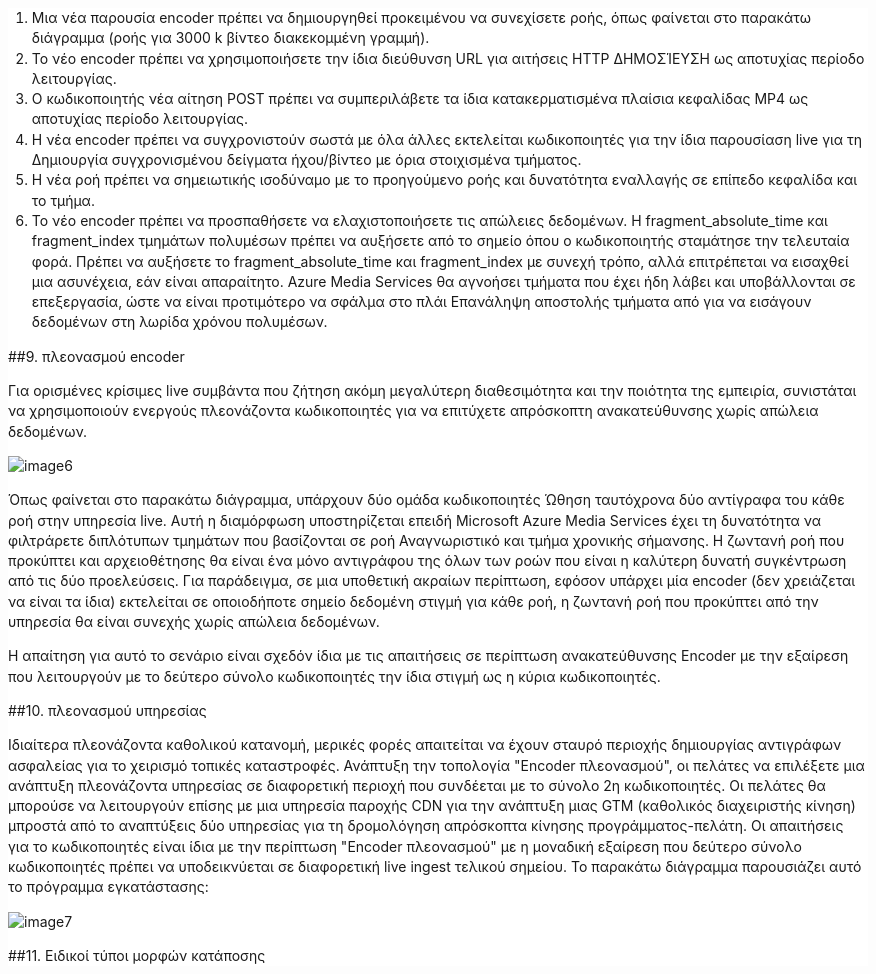 1. Μια νέα παρουσία encoder πρέπει να δημιουργηθεί προκειμένου να συνεχίσετε ροής, όπως φαίνεται στο παρακάτω διάγραμμα (ροής για 3000 k βίντεο διακεκομμένη γραμμή).
2. Το νέο encoder πρέπει να χρησιμοποιήσετε την ίδια διεύθυνση URL για αιτήσεις HTTP ΔΗΜΟΣΊΕΥΣΗ ως αποτυχίας περίοδο λειτουργίας.
3. Ο κωδικοποιητής νέα αίτηση POST πρέπει να συμπεριλάβετε τα ίδια κατακερματισμένα πλαίσια κεφαλίδας MP4 ως αποτυχίας περίοδο λειτουργίας.
4. Η νέα encoder πρέπει να συγχρονιστούν σωστά με όλα άλλες εκτελείται κωδικοποιητές για την ίδια παρουσίαση live για τη Δημιουργία συγχρονισμένου δείγματα ήχου/βίντεο με όρια στοιχισμένα τμήματος.
5. Η νέα ροή πρέπει να σημειωτικής ισοδύναμο με το προηγούμενο ροής και δυνατότητα εναλλαγής σε επίπεδο κεφαλίδα και το τμήμα.
6. Το νέο encoder πρέπει να προσπαθήσετε να ελαχιστοποιήσετε τις απώλειες δεδομένων.  Η fragment_absolute_time και fragment_index τμημάτων πολυμέσων πρέπει να αυξήσετε από το σημείο όπου ο κωδικοποιητής σταμάτησε την τελευταία φορά.  Πρέπει να αυξήσετε το fragment_absolute_time και fragment_index με συνεχή τρόπο, αλλά επιτρέπεται να εισαχθεί μια ασυνέχεια, εάν είναι απαραίτητο.  Azure Media Services θα αγνοήσει τμήματα που έχει ήδη λάβει και υποβάλλονται σε επεξεργασία, ώστε να είναι προτιμότερο να σφάλμα στο πλάι Επανάληψη αποστολής τμήματα από για να εισάγουν δεδομένων στη λωρίδα χρόνου πολυμέσων. 

##<a name="9-encoder-redundancy"></a>9. πλεονασμού encoder 

Για ορισμένες κρίσιμες live συμβάντα που ζήτηση ακόμη μεγαλύτερη διαθεσιμότητα και την ποιότητα της εμπειρία, συνιστάται να χρησιμοποιούν ενεργούς πλεονάζοντα κωδικοποιητές για να επιτύχετε απρόσκοπτη ανακατεύθυνσης χωρίς απώλεια δεδομένων.

![image6][image6]

Όπως φαίνεται στο παρακάτω διάγραμμα, υπάρχουν δύο ομάδα κωδικοποιητές Ώθηση ταυτόχρονα δύο αντίγραφα του κάθε ροή στην υπηρεσία live. Αυτή η διαμόρφωση υποστηρίζεται επειδή Microsoft Azure Media Services έχει τη δυνατότητα να φιλτράρετε διπλότυπων τμημάτων που βασίζονται σε ροή Αναγνωριστικό και τμήμα χρονικής σήμανσης. Η ζωντανή ροή που προκύπτει και αρχειοθέτησης θα είναι ένα μόνο αντιγράφου της όλων των ροών που είναι η καλύτερη δυνατή συγκέντρωση από τις δύο προελεύσεις. Για παράδειγμα, σε μια υποθετική ακραίων περίπτωση, εφόσον υπάρχει μία encoder (δεν χρειάζεται να είναι τα ίδια) εκτελείται σε οποιοδήποτε σημείο δεδομένη στιγμή για κάθε ροή, η ζωντανή ροή που προκύπτει από την υπηρεσία θα είναι συνεχής χωρίς απώλεια δεδομένων. 

Η απαίτηση για αυτό το σενάριο είναι σχεδόν ίδια με τις απαιτήσεις σε περίπτωση ανακατεύθυνσης Encoder με την εξαίρεση που λειτουργούν με το δεύτερο σύνολο κωδικοποιητές την ίδια στιγμή ως η κύρια κωδικοποιητές.

##<a name="10-service-redundancy"></a>10. πλεονασμού υπηρεσίας  

Ιδιαίτερα πλεονάζοντα καθολικού κατανομή, μερικές φορές απαιτείται να έχουν σταυρό περιοχής δημιουργίας αντιγράφων ασφαλείας για το χειρισμό τοπικές καταστροφές. Ανάπτυξη την τοπολογία "Encoder πλεονασμού", οι πελάτες να επιλέξετε μια ανάπτυξη πλεονάζοντα υπηρεσίας σε διαφορετική περιοχή που συνδέεται με το σύνολο 2η κωδικοποιητές. Οι πελάτες θα μπορούσε να λειτουργούν επίσης με μια υπηρεσία παροχής CDN για την ανάπτυξη μιας GTM (καθολικός διαχειριστής κίνηση) μπροστά από το αναπτύξεις δύο υπηρεσίας για τη δρομολόγηση απρόσκοπτα κίνησης προγράμματος-πελάτη. Οι απαιτήσεις για το κωδικοποιητές είναι ίδια με την περίπτωση "Encoder πλεονασμού" με η μοναδική εξαίρεση που δεύτερο σύνολο κωδικοποιητές πρέπει να υποδεικνύεται σε διαφορετική live ingest τελικού σημείου. Το παρακάτω διάγραμμα παρουσιάζει αυτό το πρόγραμμα εγκατάστασης:

![image7][image7]

##<a name="11-special-types-of-ingestion-formats"></a>11. Ειδικοί τύποι μορφών κατάποσης 


[image1]: ./media/media-services-fmp4-live-ingest-overview/media-services-image1.png
[image2]: ./media/media-services-fmp4-live-ingest-overview/media-services-image2.png
[image3]: ./media/media-services-fmp4-live-ingest-overview/media-services-image3.png
[image4]: ./media/media-services-fmp4-live-ingest-overview/media-services-image4.png
[image5]: ./media/media-services-fmp4-live-ingest-overview/media-services-image5.png
[image6]: ./media/media-services-fmp4-live-ingest-overview/media-services-image6.png
[image7]: ./media/media-services-fmp4-live-ingest-overview/media-services-image7.png